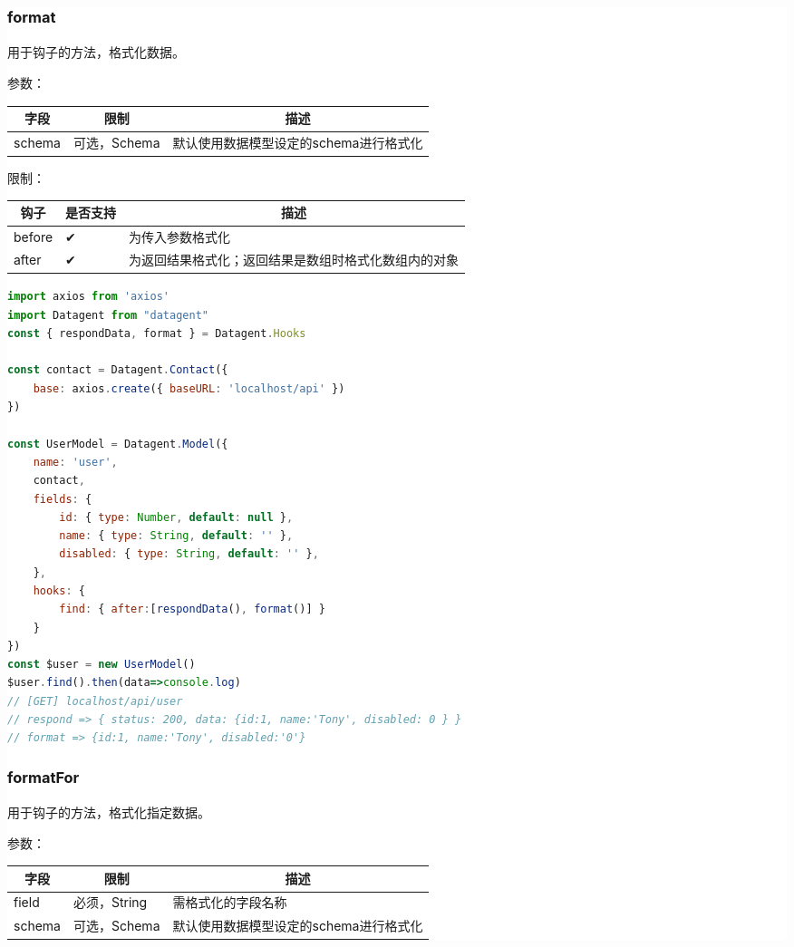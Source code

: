 
### format

用于钩子的方法，格式化数据。

参数：

| 字段   | 限制        | 描述                                   |
|--------|-------------|----------------------------------------|
| schema | 可选，Schema | 默认使用数据模型设定的schema进行格式化 |

限制：

| 钩子   | 是否支持 | 描述                                                |
|--------|----------|-----------------------------------------------------|
| before | ✔        | 为传入参数格式化                                    |
| after  | ✔        | 为返回结果格式化；返回结果是数组时格式化数组内的对象 |

```js
import axios from 'axios'
import Datagent from "datagent"
const { respondData, format } = Datagent.Hooks

const contact = Datagent.Contact({
    base: axios.create({ baseURL: 'localhost/api' })
})

const UserModel = Datagent.Model({
    name: 'user',
    contact,
    fields: {
        id: { type: Number, default: null },
        name: { type: String, default: '' },
        disabled: { type: String, default: '' },
    },
    hooks: {
        find: { after:[respondData(), format()] }
    }
})
const $user = new UserModel()
$user.find().then(data=>console.log)
// [GET] localhost/api/user
// respond => { status: 200, data: {id:1, name:'Tony', disabled: 0 } }
// format => {id:1, name:'Tony', disabled:'0'}
```

### formatFor

用于钩子的方法，格式化指定数据。

参数：

| 字段   | 限制        | 描述                                   |
|--------|-------------|----------------------------------------|
| field  | 必须，String | 需格式化的字段名称                               |
| schema | 可选，Schema | 默认使用数据模型设定的schema进行格式化 |
